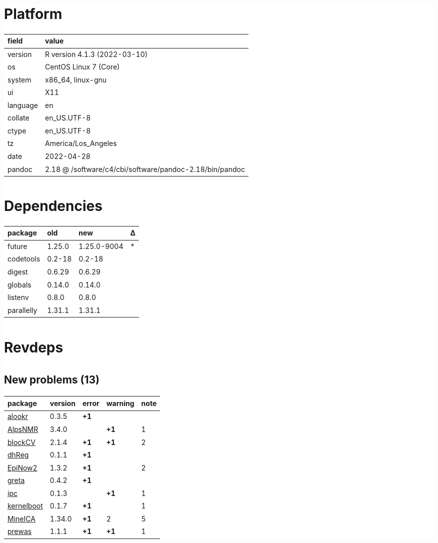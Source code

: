 # Platform

|field    |value                                                   |
|:--------|:-------------------------------------------------------|
|version  |R version 4.1.3 (2022-03-10)                            |
|os       |CentOS Linux 7 (Core)                                   |
|system   |x86_64, linux-gnu                                       |
|ui       |X11                                                     |
|language |en                                                      |
|collate  |en_US.UTF-8                                             |
|ctype    |en_US.UTF-8                                             |
|tz       |America/Los_Angeles                                     |
|date     |2022-04-28                                              |
|pandoc   |2.18 @ /software/c4/cbi/software/pandoc-2.18/bin/pandoc |

# Dependencies

|package    |old    |new         |Δ  |
|:----------|:------|:-----------|:--|
|future     |1.25.0 |1.25.0-9004 |*  |
|codetools  |0.2-18 |0.2-18      |   |
|digest     |0.6.29 |0.6.29      |   |
|globals    |0.14.0 |0.14.0      |   |
|listenv    |0.8.0  |0.8.0       |   |
|parallelly |1.31.1 |1.31.1      |   |

# Revdeps

## New problems (13)

|package                                          |version |error  |warning |note |
|:------------------------------------------------|:-------|:------|:-------|:----|
|[alookr](problems.md#alookr)                     |0.3.5   |__+1__ |        |     |
|[AlpsNMR](problems.md#alpsnmr)                   |3.4.0   |       |__+1__  |1    |
|[blockCV](problems.md#blockcv)                   |2.1.4   |__+1__ |__+1__  |2    |
|[dhReg](problems.md#dhreg)                       |0.1.1   |__+1__ |        |     |
|[EpiNow2](problems.md#epinow2)                   |1.3.2   |__+1__ |        |2    |
|[greta](problems.md#greta)                       |0.4.2   |__+1__ |        |     |
|[ipc](problems.md#ipc)                           |0.1.3   |       |__+1__  |1    |
|[kernelboot](problems.md#kernelboot)             |0.1.7   |__+1__ |        |1    |
|[MineICA](problems.md#mineica)                   |1.34.0  |__+1__ |2       |5    |
|[prewas](problems.md#prewas)                     |1.1.1   |__+1__ |__+1__  |1    |